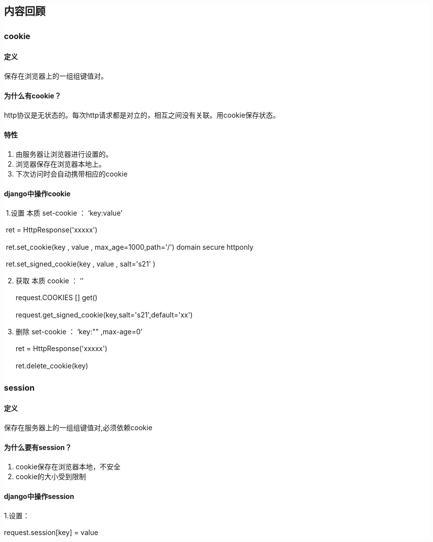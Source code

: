 ## 内容回顾

### cookie

#### 定义

保存在浏览器上的一组组键值对。

#### 为什么有cookie？

http协议是无状态的。每次http请求都是对立的，相互之间没有关联。用cookie保存状态。

#### 特性

1. 由服务器让浏览器进行设置的。
2. 浏览器保存在浏览器本地上。
3. 下次访问时会自动携带相应的cookie

#### django中操作cookie

​	1.设置   本质   set-cookie ： ‘key:value’

​	ret =  HttpResponse('xxxxx')

​	ret.set_cookie(key ,  value , max_age=1000,path='/')      domain  secure   httponly 

​    ret.set_signed_cookie(key ,  value ,  salt='s21'   )

2. 获取   本质 cookie ： ‘’

   request.COOKIES   []   get()

   request.get_signed_cookie(key,salt='s21',default='xx')

3. 删除     set-cookie ： ‘key:"" ,max-age=0’

   ret =  HttpResponse('xxxxx')

   ret.delete_cookie(key)

   

### session

#### 定义

保存在服务器上的一组组键值对,必须依赖cookie

#### 为什么要有session？

1. cookie保存在浏览器本地，不安全
2. cookie的大小受到限制

#### django中操作session

1.设置：

request.session[key] = value

